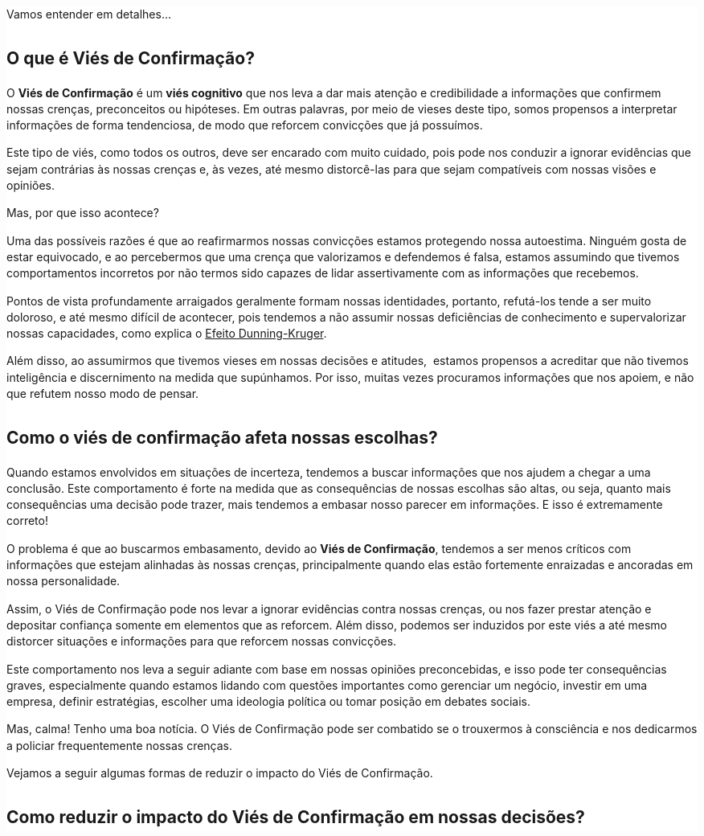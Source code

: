 Vamos entender em detalhes...

## **O que é Viés de Confirmação?** 

O **Viés de Confirmação** é um **viés cognitivo** que nos leva a dar mais atenção e credibilidade a informações que confirmem nossas crenças, preconceitos ou hipóteses. Em outras palavras, por meio de vieses deste tipo, somos propensos a interpretar informações de forma tendenciosa, de modo que reforcem convicções que já possuímos. 

Este tipo de viés, como todos os outros, deve ser encarado com muito cuidado, pois pode nos conduzir a ignorar evidências que sejam contrárias às nossas crenças e, às vezes, até mesmo distorcê-las para que sejam compatíveis com nossas visões e opiniões.

Mas, por que isso acontece?

Uma das possíveis razões é que ao reafirmarmos nossas convicções estamos protegendo nossa autoestima. Ninguém gosta de estar equivocado, e ao percebermos que uma crença que valorizamos e defendemos é falsa, estamos assumindo que tivemos comportamentos incorretos por não termos sido capazes de lidar assertivamente com as informações que recebemos.

Pontos de vista profundamente arraigados geralmente formam nossas identidades, portanto, refutá-los tende a ser muito doloroso, e até mesmo difícil de acontecer, pois tendemos a não assumir nossas deficiências de conhecimento e supervalorizar nossas capacidades, como explica o [Efeito Dunning-Kruger](http://localhost:10038/o-efeito-dunning-kruger/). 

Além disso, ao assumirmos que tivemos vieses em nossas decisões e atitudes,  estamos propensos a acreditar que não tivemos inteligência e discernimento na medida que supúnhamos. Por isso, muitas vezes procuramos informações que nos apoiem, e não que refutem nosso modo de pensar. 

## **Como o viés de confirmação afeta nossas escolhas?** 

Quando estamos envolvidos em situações de incerteza, tendemos a buscar informações que nos ajudem a chegar a uma conclusão. Este comportamento é forte na medida que as consequências de nossas escolhas são altas, ou seja, quanto mais consequências uma decisão pode trazer, mais tendemos a embasar nosso parecer em informações. E isso é extremamente correto!

O problema é que ao buscarmos embasamento, devido ao **Viés de Confirmação**, tendemos a ser menos críticos com informações que estejam alinhadas às nossas crenças, principalmente quando elas estão fortemente enraizadas e ancoradas em nossa personalidade.

Assim, o Viés de Confirmação pode nos levar a ignorar evidências contra nossas crenças, ou nos fazer prestar atenção e depositar confiança somente em elementos que as reforcem. Além disso, podemos ser induzidos por este viés a até mesmo distorcer situações e informações para que reforcem nossas convicções.

Este comportamento nos leva a seguir adiante com base em nossas opiniões preconcebidas, e isso pode ter consequências graves, especialmente quando estamos lidando com questões importantes como gerenciar um negócio, investir em uma empresa, definir estratégias, escolher uma ideologia política ou tomar posição em debates sociais.

Mas, calma! Tenho uma boa notícia. O Viés de Confirmação pode ser combatido se o trouxermos à consciência e nos dedicarmos a policiar frequentemente nossas crenças. 

Vejamos a seguir algumas formas de reduzir o impacto do Viés de Confirmação.

## **Como reduzir o impacto do Viés de Confirmação em nossas decisões?**
